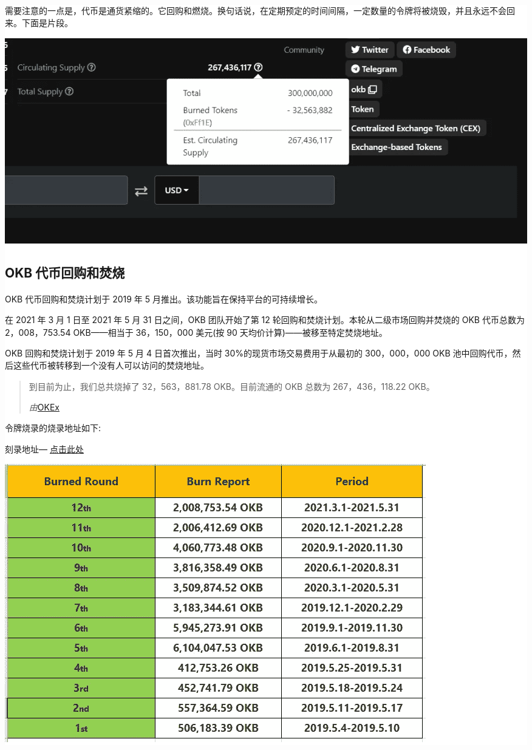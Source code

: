 需要注意的一点是，代币是通货紧缩的。它回购和燃烧。换句话说，在定期预定的时间间隔，一定数量的令牌将被烧毁，并且永远不会回来。下面是片段。

![](img/2e11391c267a06a741367c6b7c2b5cac.png)

## OKB 代币回购和焚烧

OKB 代币回购和焚烧计划于 2019 年 5 月推出。该功能旨在保持平台的可持续增长。

在 2021 年 3 月 1 日至 2021 年 5 月 31 日之间，OKB 团队开始了第 12 轮回购和焚烧计划。本轮从二级市场回购并焚烧的 OKB 代币总数为 2，008，753.54 OKB——相当于 36，150，000 美元(按 90 天均价计算)——被移至特定焚烧地址。

OKB 回购和焚烧计划于 2019 年 5 月 4 日首次推出，当时 30%的现货市场交易费用于从最初的 300，000，000 OKB 池中回购代币，然后这些代币被转移到一个没有人可以访问的焚烧地址。

> 到目前为止，我们总共烧掉了 32，563，881.78 OKB。目前流通的 OKB 总数为 267，436，118.22 OKB。
> 
> *由*[OKEx](https://www.okex.com/support/hc/en-us/articles/360062074332-OKB-Buy-Back-and-Burn-report-2021-3-01-2021-05-31-)

令牌烧录的烧录地址如下:

刻录地址— [点击此处](https://www.oklink.com/eth/address/0xff1ee8604f9ec9c3bb292633bb939321ae861b30)

![](img/84c4585c2d7ce7f03ba3ae753147953b.png)
